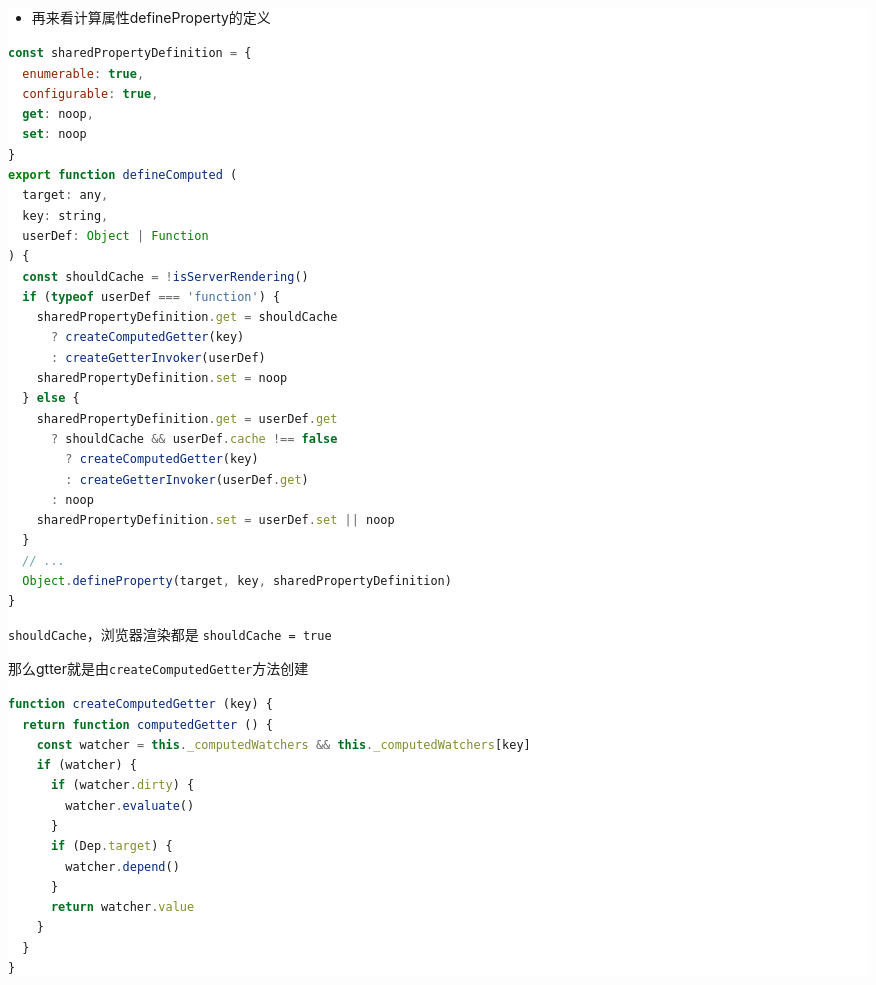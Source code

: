 
- 再来看计算属性defineProperty的定义

```js
const sharedPropertyDefinition = {
  enumerable: true,
  configurable: true,
  get: noop,
  set: noop
}
export function defineComputed (
  target: any,
  key: string,
  userDef: Object | Function
) {
  const shouldCache = !isServerRendering()
  if (typeof userDef === 'function') {
    sharedPropertyDefinition.get = shouldCache
      ? createComputedGetter(key)
      : createGetterInvoker(userDef)
    sharedPropertyDefinition.set = noop
  } else {
    sharedPropertyDefinition.get = userDef.get
      ? shouldCache && userDef.cache !== false
        ? createComputedGetter(key)
        : createGetterInvoker(userDef.get)
      : noop
    sharedPropertyDefinition.set = userDef.set || noop
  }
  // ...
  Object.defineProperty(target, key, sharedPropertyDefinition)
}
```

`shouldCache`，浏览器渲染都是 `shouldCache = true`

那么gtter就是由`createComputedGetter`方法创建

```js
function createComputedGetter (key) {
  return function computedGetter () {
    const watcher = this._computedWatchers && this._computedWatchers[key]
    if (watcher) {
      if (watcher.dirty) {
        watcher.evaluate()
      }
      if (Dep.target) {
        watcher.depend()
      }
      return watcher.value
    }
  }
}
```


[计算属性的初始化过程]: #计算属性的初始化过程
[计算属性被访问时的运行机制]: #计算属性被访问时的运行机制
[Vue：深入nextTick的实现]: #
[计算属性的更新机制]: #计算属性的更新机制
[计算属性被访问时的运行机制]: #计算属性被访问时的运行机制